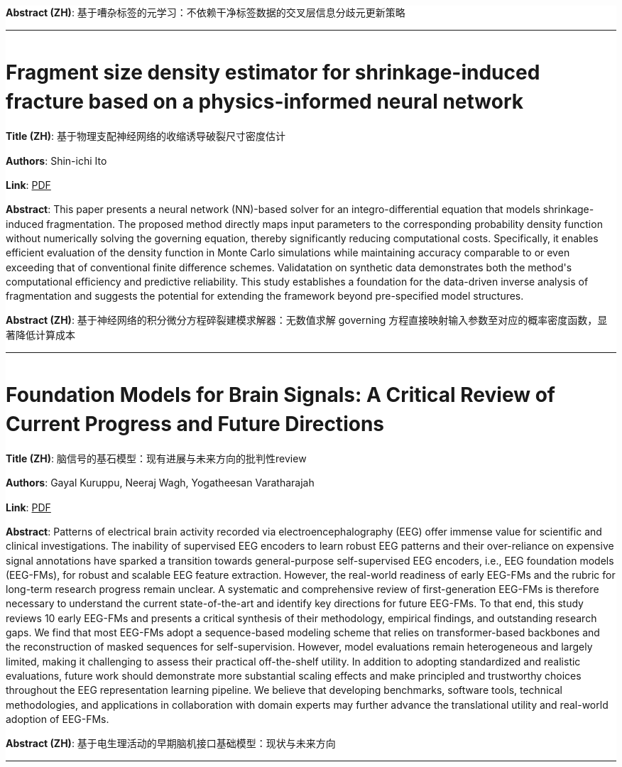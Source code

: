 **Abstract (ZH)**: 基于嘈杂标签的元学习：不依赖干净标签数据的交叉层信息分歧元更新策略 

---
# Fragment size density estimator for shrinkage-induced fracture based on a physics-informed neural network 

**Title (ZH)**: 基于物理支配神经网络的收缩诱导破裂尺寸密度估计 

**Authors**: Shin-ichi Ito  

**Link**: [PDF](https://arxiv.org/pdf/2507.11799)  

**Abstract**: This paper presents a neural network (NN)-based solver for an integro-differential equation that models shrinkage-induced fragmentation. The proposed method directly maps input parameters to the corresponding probability density function without numerically solving the governing equation, thereby significantly reducing computational costs. Specifically, it enables efficient evaluation of the density function in Monte Carlo simulations while maintaining accuracy comparable to or even exceeding that of conventional finite difference schemes. Validatation on synthetic data demonstrates both the method's computational efficiency and predictive reliability. This study establishes a foundation for the data-driven inverse analysis of fragmentation and suggests the potential for extending the framework beyond pre-specified model structures. 

**Abstract (ZH)**: 基于神经网络的积分微分方程碎裂建模求解器：无数值求解 governing 方程直接映射输入参数至对应的概率密度函数，显著降低计算成本 

---
# Foundation Models for Brain Signals: A Critical Review of Current Progress and Future Directions 

**Title (ZH)**: 脑信号的基石模型：现有进展与未来方向的批判性review 

**Authors**: Gayal Kuruppu, Neeraj Wagh, Yogatheesan Varatharajah  

**Link**: [PDF](https://arxiv.org/pdf/2507.11783)  

**Abstract**: Patterns of electrical brain activity recorded via electroencephalography (EEG) offer immense value for scientific and clinical investigations. The inability of supervised EEG encoders to learn robust EEG patterns and their over-reliance on expensive signal annotations have sparked a transition towards general-purpose self-supervised EEG encoders, i.e., EEG foundation models (EEG-FMs), for robust and scalable EEG feature extraction. However, the real-world readiness of early EEG-FMs and the rubric for long-term research progress remain unclear. A systematic and comprehensive review of first-generation EEG-FMs is therefore necessary to understand the current state-of-the-art and identify key directions for future EEG-FMs. To that end, this study reviews 10 early EEG-FMs and presents a critical synthesis of their methodology, empirical findings, and outstanding research gaps. We find that most EEG-FMs adopt a sequence-based modeling scheme that relies on transformer-based backbones and the reconstruction of masked sequences for self-supervision. However, model evaluations remain heterogeneous and largely limited, making it challenging to assess their practical off-the-shelf utility. In addition to adopting standardized and realistic evaluations, future work should demonstrate more substantial scaling effects and make principled and trustworthy choices throughout the EEG representation learning pipeline. We believe that developing benchmarks, software tools, technical methodologies, and applications in collaboration with domain experts may further advance the translational utility and real-world adoption of EEG-FMs. 

**Abstract (ZH)**: 基于电生理活动的早期脑机接口基础模型：现状与未来方向 

---